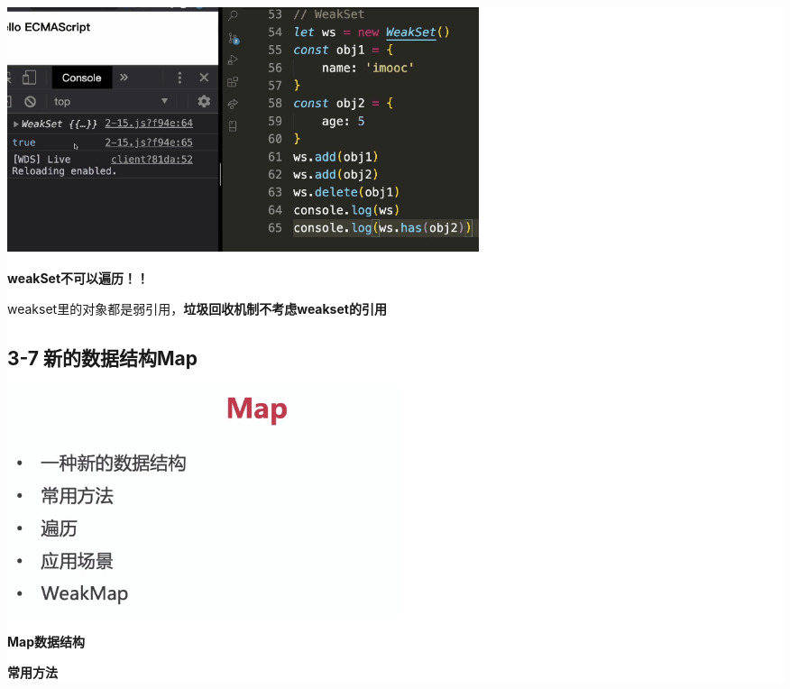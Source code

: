 <img src="img/image-20201106154357699.png" alt="image-20201106154357699" style="zoom:67%;" />

**weakSet不可以遍历！！**

weakset里的对象都是弱引用，**垃圾回收机制不考虑weakset的引用**

##  3-7 新的数据结构Map

<img src="img/image-20201031221033684.png" alt="image-20201031221033684" style="zoom: 67%;" />

**Map数据结构**

**常用方法**
